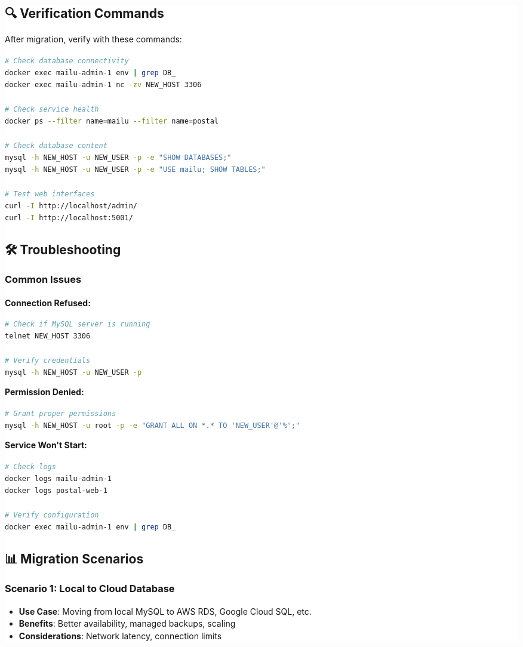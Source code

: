 ## 🔍 Verification Commands

After migration, verify with these commands:

```bash
# Check database connectivity
docker exec mailu-admin-1 env | grep DB_
docker exec mailu-admin-1 nc -zv NEW_HOST 3306

# Check service health
docker ps --filter name=mailu --filter name=postal

# Check database content
mysql -h NEW_HOST -u NEW_USER -p -e "SHOW DATABASES;"
mysql -h NEW_HOST -u NEW_USER -p -e "USE mailu; SHOW TABLES;"

# Test web interfaces
curl -I http://localhost/admin/
curl -I http://localhost:5001/
```

## 🛠️ Troubleshooting

### Common Issues

**Connection Refused:**
```bash
# Check if MySQL server is running
telnet NEW_HOST 3306

# Verify credentials
mysql -h NEW_HOST -u NEW_USER -p
```

**Permission Denied:**
```bash
# Grant proper permissions
mysql -h NEW_HOST -u root -p -e "GRANT ALL ON *.* TO 'NEW_USER'@'%';"
```

**Service Won't Start:**
```bash
# Check logs
docker logs mailu-admin-1
docker logs postal-web-1

# Verify configuration
docker exec mailu-admin-1 env | grep DB_
```

## 📊 Migration Scenarios

### Scenario 1: Local to Cloud Database
- **Use Case**: Moving from local MySQL to AWS RDS, Google Cloud SQL, etc.
- **Benefits**: Better availability, managed backups, scaling
- **Considerations**: Network latency, connection limits
